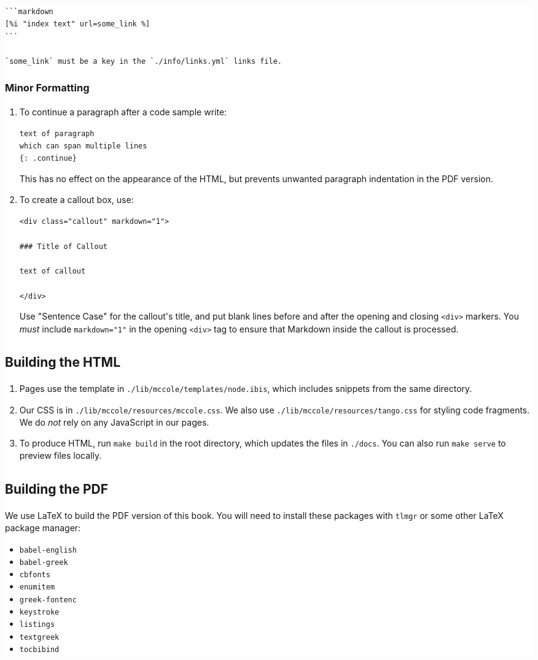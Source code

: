     ```markdown
    [%i "index text" url=some_link %]
    ```

    `some_link` must be a key in the `./info/links.yml` links file.

### Minor Formatting

1.  To continue a paragraph after a code sample write:

    ```
    text of paragraph
    which can span multiple lines
    {: .continue}
    ```

    This has no effect on the appearance of the HTML,
    but prevents unwanted paragraph indentation in the PDF version.

1.  To create a callout box, use:

    ```
    <div class="callout" markdown="1">

    ### Title of Callout

    text of callout

    </div>
    ```

    Use "Sentence Case" for the callout's title,
    and put blank lines before and after the opening and closing `<div>` markers.
    You *must* include `markdown="1"` in the opening `<div>` tag
    to ensure that Markdown inside the callout is processed.

## Building the HTML

1.  Pages use the template in `./lib/mccole/templates/node.ibis`,
    which includes snippets from the same directory.

1.  Our CSS is in `./lib/mccole/resources/mccole.css`.
    We also use `./lib/mccole/resources/tango.css` for styling code fragments.
    We do *not* rely on any JavaScript in our pages.

1.  To produce HTML, run `make build` in the root directory,
    which updates the files in <code>./docs</code>.
    You can also run `make serve` to preview files locally.

## Building the PDF

We use LaTeX to build the PDF version of this book.
You will need to install these packages with `tlmgr`
or some other LaTeX package manager:

-   `babel-english`
-   `babel-greek`
-   `cbfonts`
-   `enumitem`
-   `greek-fontenc`
-   `keystroke`
-   `listings`
-   `textgreek`
-   `tocbibind`


[ark]: https://www.dmulholl.com/docs/ark/main/
[book_issues]: https://github.com/gvwilson/sdxpy/issues
[gitbook]: https://www.gitbook.com/
[glosario]: https://glosario.carpentries.org/
[jupybook]: https://jupyterbook.org/
[marthas_rules]: https://journals.sagepub.com/doi/10.1177/088610998600100206
[quarto]: https://quarto.org/
[red_door]: https://www.reddoorshelter.ca/
[remark]: https://remarkjs.com/
[simpy]: https://simpy.readthedocs.io/
[sqlalchemy]: https://www.sqlalchemy.org/
